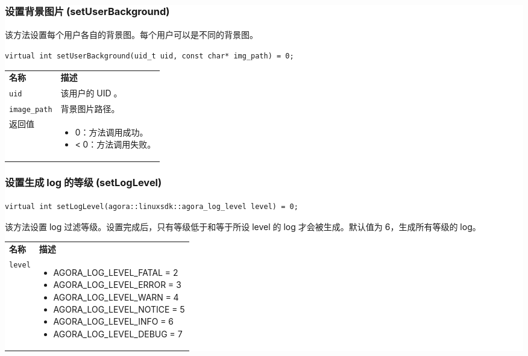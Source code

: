 </table>



### 设置背景图片 \(setUserBackground\)

该方法设置每个用户各自的背景图。每个用户可以是不同的背景图。

```
virtual int setUserBackground(uid_t uid, const char* img_path) = 0;
```

<table>
<colgroup>
<col/>
<col/>
</colgroup>
<tbody>
<tr><td><strong>名称</strong></td>
<td><strong>描述</strong></td>
</tr>
<tr><td><code>uid</code></td>
<td>该用户的 UID 。</td>
</tr>
<tr><td><code>image_path</code></td>
<td>背景图片路径。</td>
</tr>
<tr><td>返回值</td>
<td><ul>
<li>0：方法调用成功。</li>
<li>&lt; 0：方法调用失败。</li>
</ul>
</td>
</tr>
</tbody>
</table>



<a name = "setLogLevel"></a>

### 设置生成 log 的等级 \(setLogLevel\)

```
virtual int setLogLevel(agora::linuxsdk::agora_log_level level) = 0;
```

该方法设置 log 过滤等级。设置完成后，只有等级低于和等于所设 level 的 log 才会被生成。默认值为 6，生成所有等级的 log。

<table>
<colgroup>
<col/>
<col/>
</colgroup>
<tbody>
<tr><td><strong>名称</strong></td>
<td><strong>描述</strong></td>
</tr>
<tr><td><code>level</code></td>
<td><ul>
<li>AGORA_LOG_LEVEL_FATAL = 2</li>
<li>AGORA_LOG_LEVEL_ERROR = 3</li>
<li>AGORA_LOG_LEVEL_WARN = 4</li>
<li>AGORA_LOG_LEVEL_NOTICE = 5</li>
<li>AGORA_LOG_LEVEL_INFO = 6</li>
<li>AGORA_LOG_LEVEL_DEBUG = 7</li>
</ul>
</td>
</tr>
